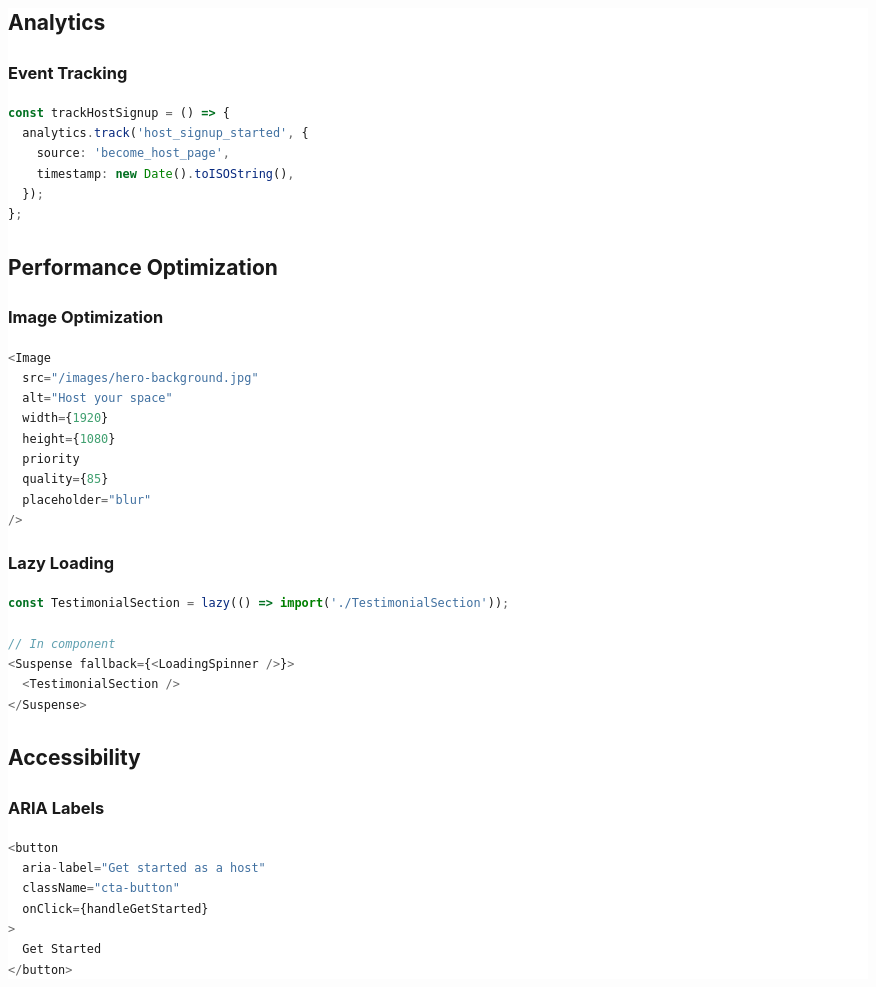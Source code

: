## Analytics

### Event Tracking
```typescript
const trackHostSignup = () => {
  analytics.track('host_signup_started', {
    source: 'become_host_page',
    timestamp: new Date().toISOString(),
  });
};
```

## Performance Optimization

### Image Optimization
```typescript
<Image
  src="/images/hero-background.jpg"
  alt="Host your space"
  width={1920}
  height={1080}
  priority
  quality={85}
  placeholder="blur"
/>
```

### Lazy Loading
```typescript
const TestimonialSection = lazy(() => import('./TestimonialSection'));

// In component
<Suspense fallback={<LoadingSpinner />}>
  <TestimonialSection />
</Suspense>
```

## Accessibility

### ARIA Labels
```typescript
<button
  aria-label="Get started as a host"
  className="cta-button"
  onClick={handleGetStarted}
>
  Get Started
</button>
```
